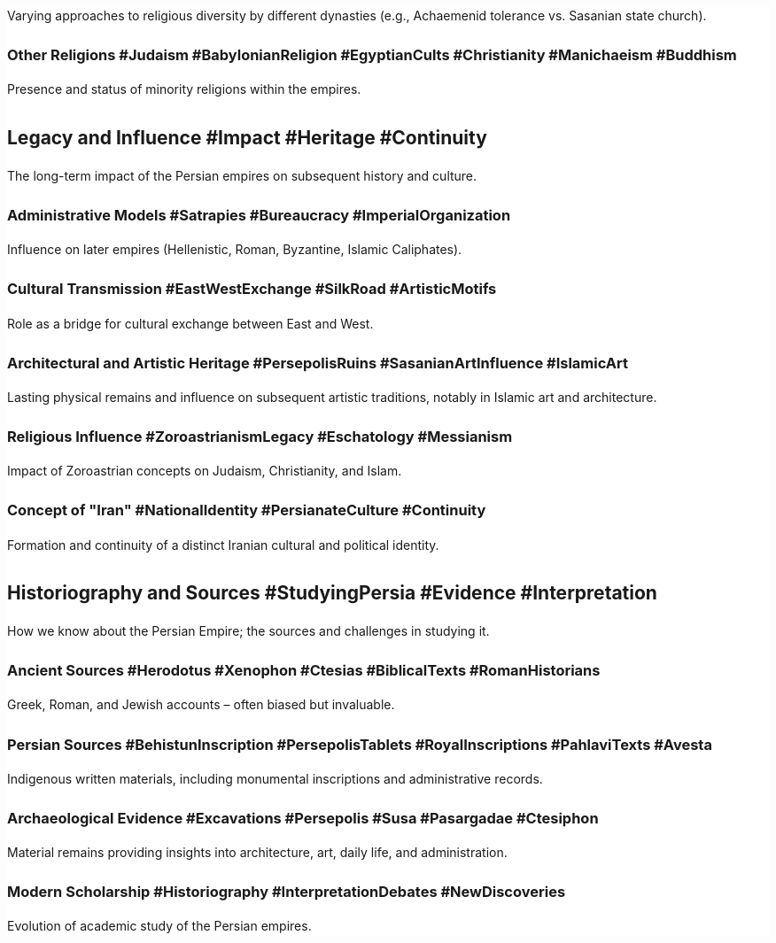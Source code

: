 Varying approaches to religious diversity by different dynasties (e.g., Achaemenid tolerance vs. Sasanian state church).
### Other Religions #Judaism #BabylonianReligion #EgyptianCults #Christianity #Manichaeism #Buddhism
Presence and status of minority religions within the empires.

## Legacy and Influence #Impact #Heritage #Continuity
The long-term impact of the Persian empires on subsequent history and culture.
### Administrative Models #Satrapies #Bureaucracy #ImperialOrganization
Influence on later empires (Hellenistic, Roman, Byzantine, Islamic Caliphates).
### Cultural Transmission #EastWestExchange #SilkRoad #ArtisticMotifs
Role as a bridge for cultural exchange between East and West.
### Architectural and Artistic Heritage #PersepolisRuins #SasanianArtInfluence #IslamicArt
Lasting physical remains and influence on subsequent artistic traditions, notably in Islamic art and architecture.
### Religious Influence #ZoroastrianismLegacy #Eschatology #Messianism
Impact of Zoroastrian concepts on Judaism, Christianity, and Islam.
### Concept of "Iran" #NationalIdentity #PersianateCulture #Continuity
Formation and continuity of a distinct Iranian cultural and political identity.

## Historiography and Sources #StudyingPersia #Evidence #Interpretation
How we know about the Persian Empire; the sources and challenges in studying it.
### Ancient Sources #Herodotus #Xenophon #Ctesias #BiblicalTexts #RomanHistorians
Greek, Roman, and Jewish accounts – often biased but invaluable.
### Persian Sources #BehistunInscription #PersepolisTablets #RoyalInscriptions #PahlaviTexts #Avesta
Indigenous written materials, including monumental inscriptions and administrative records.
### Archaeological Evidence #Excavations #Persepolis #Susa #Pasargadae #Ctesiphon
Material remains providing insights into architecture, art, daily life, and administration.
### Modern Scholarship #Historiography #InterpretationDebates #NewDiscoveries
Evolution of academic study of the Persian empires.
